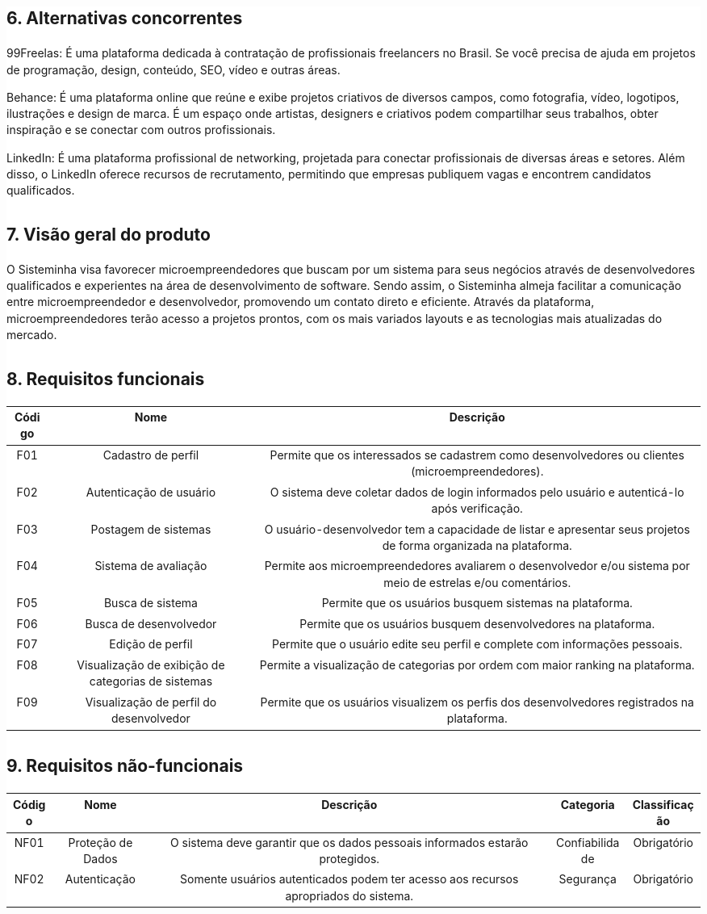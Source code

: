 ## 6. Alternativas concorrentes

99Freelas:
É uma plataforma dedicada à contratação de profissionais freelancers no Brasil. Se você precisa de ajuda em projetos de programação, design, conteúdo, SEO, vídeo e outras áreas.

Behance:
É uma plataforma online que reúne e exibe projetos criativos de diversos campos, como fotografia, vídeo, logotipos, ilustrações e design de marca. É um espaço onde artistas, designers e criativos podem compartilhar seus trabalhos, obter inspiração e se conectar com outros profissionais.

LinkedIn:
É uma plataforma profissional de networking, projetada para conectar profissionais de diversas áreas e setores. Além disso, o LinkedIn oferece recursos de recrutamento, permitindo que empresas publiquem vagas e encontrem candidatos qualificados. 

## 7. Visão geral do produto

O Sisteminha visa favorecer microempreendedores que buscam por um sistema para seus negócios através de desenvolvedores qualificados e experientes na área de desenvolvimento de software. Sendo assim, o Sisteminha almeja facilitar a comunicação entre microempreendedor e desenvolvedor, promovendo um contato direto e eficiente. Através da plataforma, microempreendedores terão acesso a projetos prontos, com os mais variados layouts e as tecnologias mais atualizadas do mercado.


## 8. Requisitos funcionais

| Código              |  Nome               |          Descrição  |
| :-----------------: | :-----------------: | :-----------------: |
| F01 | Cadastro de perfil  |Permite que os interessados se cadastrem como desenvolvedores ou clientes (microempreendedores). |
| F02 | Autenticação de usuário |O sistema deve coletar dados de login informados pelo usuário e autenticá-lo após verificação. |
| F03 | Postagem de sistemas |O usuário-desenvolvedor tem a capacidade de listar e apresentar seus projetos de forma organizada na plataforma.|
| F04 | Sistema de avaliação|Permite aos microempreendedores avaliarem o desenvolvedor e/ou sistema por meio de estrelas e/ou comentários.|
| F05 | Busca de sistema |Permite que os usuários busquem sistemas na plataforma. |
| F06 | Busca de desenvolvedor |Permite que os usuários busquem desenvolvedores na plataforma. | 
| F07 | Edição de perfil |Permite que o usuário edite seu perfil e complete com informações pessoais. |
| F08 | Visualização de exibição de categorias de sistemas |Permite a visualização de categorias por ordem com maior ranking na plataforma.|
| F09 | Visualização de perfil do desenvolvedor |Permite que os usuários visualizem os perfis dos desenvolvedores registrados na plataforma. |


## 9. Requisitos não-funcionais

| Código              |  Nome               |          Descrição  |  Categoria          |  Classificação      |
| :-----------------: | :-----------------: | :-----------------: | :-----------------: | :-----------------: |
| NF01 |Proteção de Dados |O sistema deve garantir que os dados pessoais informados estarão protegidos. |Confiabilidade|Obrigatório|
| NF02 |Autenticação|Somente usuários autenticados podem ter acesso aos recursos apropriados do sistema.|Segurança|Obrigatório|

